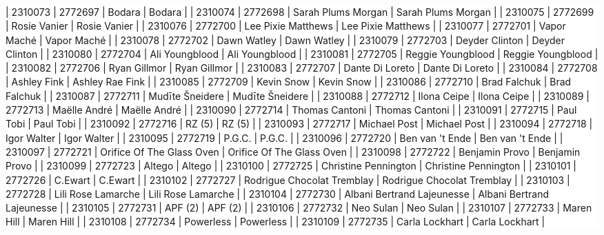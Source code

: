 | 2310073 | 2772697 | Bodara | Bodara |
| 2310074 | 2772698 | Sarah Plums Morgan | Sarah Plums Morgan |
| 2310075 | 2772699 | Rosie Vanier | Rosie Vanier |
| 2310076 | 2772700 | Lee Pixie Matthews | Lee Pixie Matthews |
| 2310077 | 2772701 | Vapor Maché | Vapor Maché |
| 2310078 | 2772702 | Dawn Watley | Dawn Watley |
| 2310079 | 2772703 | Deyder Clinton | Deyder Clinton |
| 2310080 | 2772704 | Ali Youngblood | Ali Youngblood |
| 2310081 | 2772705 | Reggie Youngblood | Reggie Youngblood |
| 2310082 | 2772706 | Ryan Gillmor | Ryan Gillmor |
| 2310083 | 2772707 | Dante Di Loreto | Dante Di Loreto |
| 2310084 | 2772708 | Ashley Fink | Ashley Rae Fink |
| 2310085 | 2772709 | Kevin Snow | Kevin Snow |
| 2310086 | 2772710 | Brad Falchuk | Brad Falchuk |
| 2310087 | 2772711 | Mudīte Šneidere | Mudīte Šneidere |
| 2310088 | 2772712 | Ilona Ceipe | Ilona Ceipe |
| 2310089 | 2772713 | Maëlle André | Maëlle André |
| 2310090 | 2772714 | Thomas Cantoni | Thomas Cantoni |
| 2310091 | 2772715 | Paul Tobi | Paul Tobi |
| 2310092 | 2772716 | RZ (5) | RZ (5) |
| 2310093 | 2772717 | Michael Post | Michael Post |
| 2310094 | 2772718 | Igor Walter | Igor Walter |
| 2310095 | 2772719 | P.G.C. | P.G.C. |
| 2310096 | 2772720 | Ben van 't Ende | Ben van 't Ende |
| 2310097 | 2772721 | Orifice Of The Glass Oven | Orifice Of The Glass Oven |
| 2310098 | 2772722 | Benjamin Provo | Benjamin Provo |
| 2310099 | 2772723 | Altego | Altego |
| 2310100 | 2772725 | Christine Pennington | Christine Pennington |
| 2310101 | 2772726 | C.Ewart | C.Ewart |
| 2310102 | 2772727 | Rodrigue Chocolat Tremblay | Rodrigue Chocolat Tremblay |
| 2310103 | 2772728 | Lili Rose Lamarche | Lili Rose Lamarche |
| 2310104 | 2772730 | Albani Bertrand Lajeunesse | Albani Bertrand Lajeunesse |
| 2310105 | 2772731 | APF (2) | APF (2) |
| 2310106 | 2772732 | Neo Sulan | Neo Sulan |
| 2310107 | 2772733 | Maren Hill | Maren Hill |
| 2310108 | 2772734 | Powerless | Powerless |
| 2310109 | 2772735 | Carla Lockhart | Carla Lockhart |